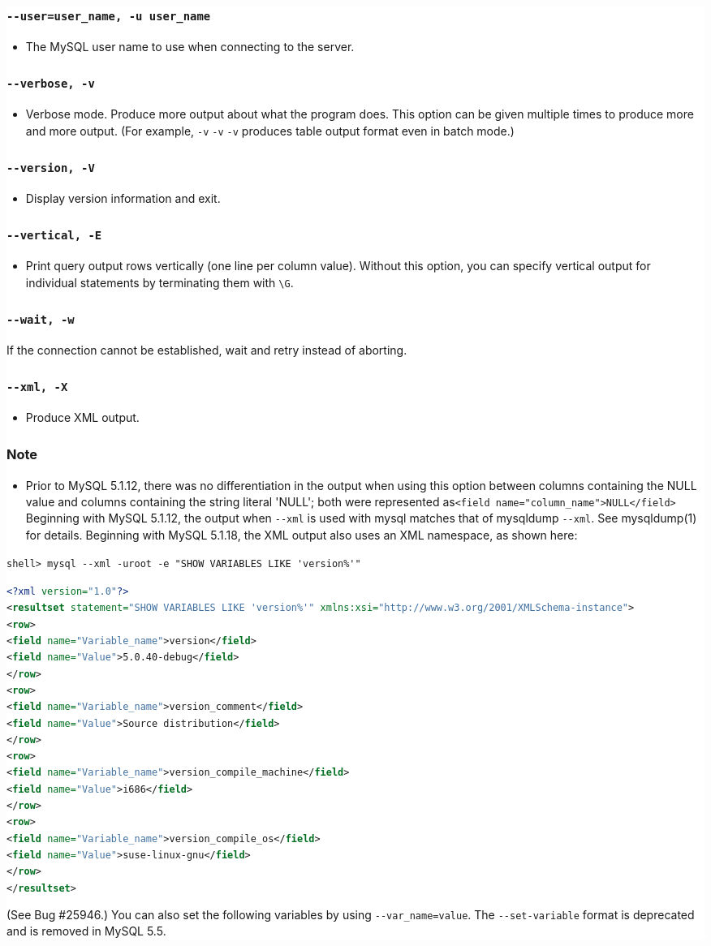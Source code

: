 ### `--user=user_name, -u user_name`
- The MySQL user name to use when connecting to the server.

### `--verbose, -v`
- Verbose mode. Produce more output about what the program does. This option can be given multiple times to produce more and more output. (For example, `-v` `-v` `-v` produces table output format even in batch mode.)

### `--version, -V`
- Display version information and exit.

### `--vertical, -E`
- Print query output rows vertically (one line per column value). Without this option, you can specify vertical output for individual statements by terminating them with `\G`.

### `--wait, -w`
If the connection cannot be established, wait and retry instead of aborting.

### `--xml, -X`
- Produce XML output.

### Note
- Prior to MySQL 5.1.12, there was no differentiation in the output when using this option between columns containing the NULL value and columns containing the string literal 'NULL'; both were represented as`<field name="column_name">NULL</field>`
Beginning with MySQL 5.1.12, the output when `--xml` is used with mysql matches that of mysqldump `--xml`. See mysqldump(1) for details.
Beginning with MySQL 5.1.18, the XML output also uses an XML namespace, as shown here:
```console
shell> mysql --xml -uroot -e "SHOW VARIABLES LIKE 'version%'"
```
```xml
<?xml version="1.0"?>
<resultset statement="SHOW VARIABLES LIKE 'version%'" xmlns:xsi="http://www.w3.org/2001/XMLSchema-instance">
<row>
<field name="Variable_name">version</field>
<field name="Value">5.0.40-debug</field>
</row>
<row>
<field name="Variable_name">version_comment</field>
<field name="Value">Source distribution</field>
</row>
<row>
<field name="Variable_name">version_compile_machine</field>
<field name="Value">i686</field>
</row>
<row>
<field name="Variable_name">version_compile_os</field>
<field name="Value">suse-linux-gnu</field>
</row>
</resultset>
```
(See Bug #25946.)
You can also set the following variables by using `--var_name=value`. The `--set-variable` format is deprecated and is removed in MySQL 5.5.
